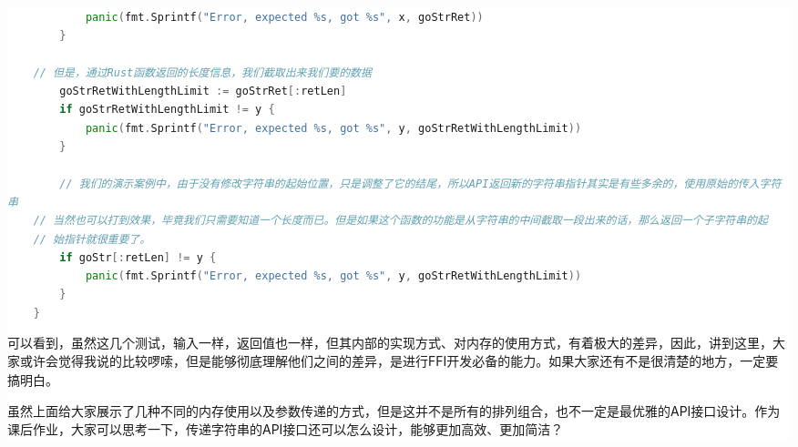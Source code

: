 ```go
			panic(fmt.Sprintf("Error, expected %s, got %s", x, goStrRet))	
		}

    // 但是，通过Rust函数返回的长度信息，我们截取出来我们要的数据
		goStrRetWithLengthLimit := goStrRet[:retLen]
		if goStrRetWithLengthLimit != y {
			panic(fmt.Sprintf("Error, expected %s, got %s", y, goStrRetWithLengthLimit))	
		}

		// 我们的演示案例中，由于没有修改字符串的起始位置，只是调整了它的结尾，所以API返回新的字符串指针其实是有些多余的，使用原始的传入字符串
    // 当然也可以打到效果，毕竟我们只需要知道一个长度而已。但是如果这个函数的功能是从字符串的中间截取一段出来的话，那么返回一个子字符串的起
    // 始指针就很重要了。
		if goStr[:retLen] != y {
			panic(fmt.Sprintf("Error, expected %s, got %s", y, goStrRetWithLengthLimit))	
		}
	}
```


可以看到，虽然这几个测试，输入一样，返回值也一样，但其内部的实现方式、对内存的使用方式，有着极大的差异，因此，讲到这里，大家或许会觉得我说的比较啰嗦，但是能够彻底理解他们之间的差异，是进行FFI开发必备的能力。如果大家还有不是很清楚的地方，一定要搞明白。

虽然上面给大家展示了几种不同的内存使用以及参数传递的方式，但是这并不是所有的排列组合，也不一定是最优雅的API接口设计。作为课后作业，大家可以思考一下，传递字符串的API接口还可以怎么设计，能够更加高效、更加简洁？